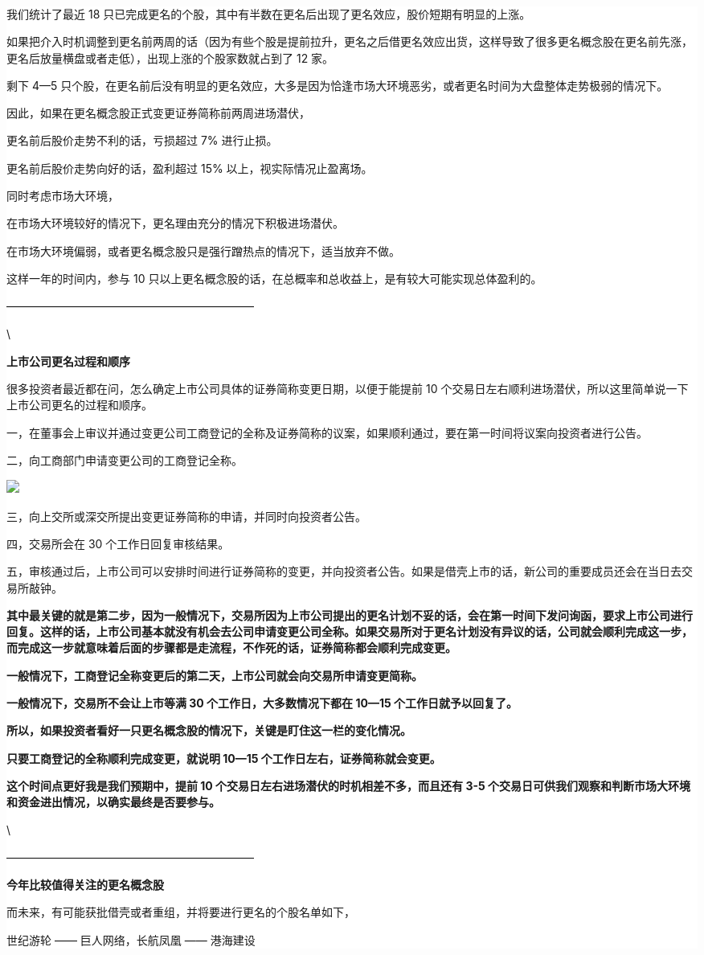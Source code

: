 我们统计了最近 18 只已完成更名的个股，其中有半数在更名后出现了更名效应，股价短期有明显的上涨。

如果把介入时机调整到更名前两周的话（因为有些个股是提前拉升，更名之后借更名效应出货，这样导致了很多更名概念股在更名前先涨，更名后放量横盘或者走低），出现上涨的个股家数就占到了 12 家。

剩下 4—5 只个股，在更名前后没有明显的更名效应，大多是因为恰逢市场大环境恶劣，或者更名时间为大盘整体走势极弱的情况下。

因此，如果在更名概念股正式变更证券简称前两周进场潜伏，

更名前后股价走势不利的话，亏损超过 7% 进行止损。

更名前后股价走势向好的话，盈利超过 15% 以上，视实际情况止盈离场。

同时考虑市场大环境，

在市场大环境较好的情况下，更名理由充分的情况下积极进场潜伏。

在市场大环境偏弱，或者更名概念股只是强行蹭热点的情况下，适当放弃不做。

这样一年的时间内，参与 10 只以上更名概念股的话，在总概率和总收益上，是有较大可能实现总体盈利的。

——————————————————————

\


**上市公司更名过程和顺序**

很多投资者最近都在问，怎么确定上市公司具体的证券简称变更日期，以便于能提前 10 个交易日左右顺利进场潜伏，所以这里简单说一下上市公司更名的过程和顺序。

一，在董事会上审议并通过变更公司工商登记的全称及证券简称的议案，如果顺利通过，要在第一时间将议案向投资者进行公告。

二，向工商部门申请变更公司的工商登记全称。

![](https://picx.zhimg.com/v2-09e3c9f491adba50a7e9f206fac04a93_b.png)

三，向上交所或深交所提出变更证券简称的申请，并同时向投资者公告。

四，交易所会在 30 个工作日回复审核结果。

五，审核通过后，上市公司可以安排时间进行证券简称的变更，并向投资者公告。如果是借壳上市的话，新公司的重要成员还会在当日去交易所敲钟。

&#x20;**其中最关键的就是第二步，因为一般情况下，交易所因为上市公司提出的更名计划不妥的话，会在第一时间下发问询函，要求上市公司进行回复。这样的话，上市公司基本就没有机会去公司申请变更公司全称。如果交易所对于更名计划没有异议的话，公司就会顺利完成这一步，而完成这一步就意味着后面的步骤都是走流程，不作死的话，证券简称都会顺利完成变更。**&#x20;

&#x20;**一般情况下，工商登记全称变更后的第二天，上市公司就会向交易所申请变更简称。**&#x20;

&#x20;**一般情况下，交易所不会让上市等满 30 个工作日，大多数情况下都在 10—15 个工作日就予以回复了。**&#x20;

&#x20;**所以，如果投资者看好一只更名概念股的情况下，关键是盯住这一栏的变化情况。**&#x20;

&#x20;**只要工商登记的全称顺利完成变更，就说明 10—15 个工作日左右，证券简称就会变更。**&#x20;

&#x20;**这个时间点更好我是我们预期中，提前 10 个交易日左右进场潜伏的时机相差不多，而且还有 3-5 个交易日可供我们观察和判断市场大环境和资金进出情况，以确实最终是否要参与。**&#x20;

\


——————————————————————

**今年比较值得关注的更名概念股**

而未来，有可能获批借壳或者重组，并将要进行更名的个股名单如下，

世纪游轮 —— 巨人网络，长航凤凰 —— 港海建设
